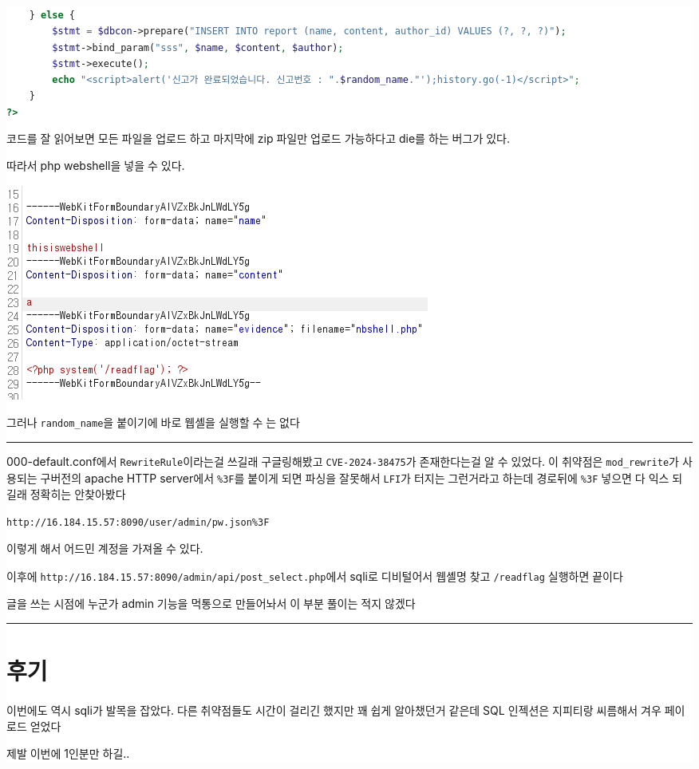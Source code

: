 ```php
    } else {
        $stmt = $dbcon->prepare("INSERT INTO report (name, content, author_id) VALUES (?, ?, ?)");
        $stmt->bind_param("sss", $name, $content, $author);
        $stmt->execute();
        echo "<script>alert('신고가 완료되었습니다. 신고번호 : ".$random_name."');history.go(-1)</script>";
    }
?>
```

코드를 잘 읽어보면 모든 파일을 업로드 하고 마지막에 zip 파일만 업로드 가능하다고 die를 하는 버그가 있다. 

따라서 php webshell을 넣을 수 있다.

![](./webshell.png)

그러나 `random_name`을 붙이기에 바로 웹셸을 실행할 수 는 없다

---

000-default.conf에서 `RewriteRule`이라는걸 쓰길래 구글링해봤고 `CVE-2024-38475`가 존재한다는걸 알 수 있었다.
이 취약점은 `mod_rewrite`가 사용되는 구버전의 apache HTTP server에서 `%3F`를 붙이게 되면 파싱을 잘못해서 `LFI`가 터지는 그런거라고 하는데
경로뒤에 `%3F` 넣으면 다 익스 되길래 정확히는 안찾아봤다

`http://16.184.15.57:8090/user/admin/pw.json%3F`

이렇게 해서 어드민 계정을 가져올 수 있다.

이후에 `http://16.184.15.57:8090/admin/api/post_select.php`에서 sqli로 디비털어서 웹셸명 찾고 `/readflag` 실행하면 끝이다

글을 쓰는 시점에 누군가 admin 기능을 먹통으로 만들어놔서 이 부분 풀이는 적지 않겠다

---

# 후기
이번에도 역시 sqli가 발목을 잡았다.
다른 취약점들도 시간이 걸리긴 했지만 꽤 쉽게 알아챘던거 같은데 SQL 인젝션은 지피티랑 씨름해서 겨우 페이로드 얻었다

제발 이번에 1인분만 하길..